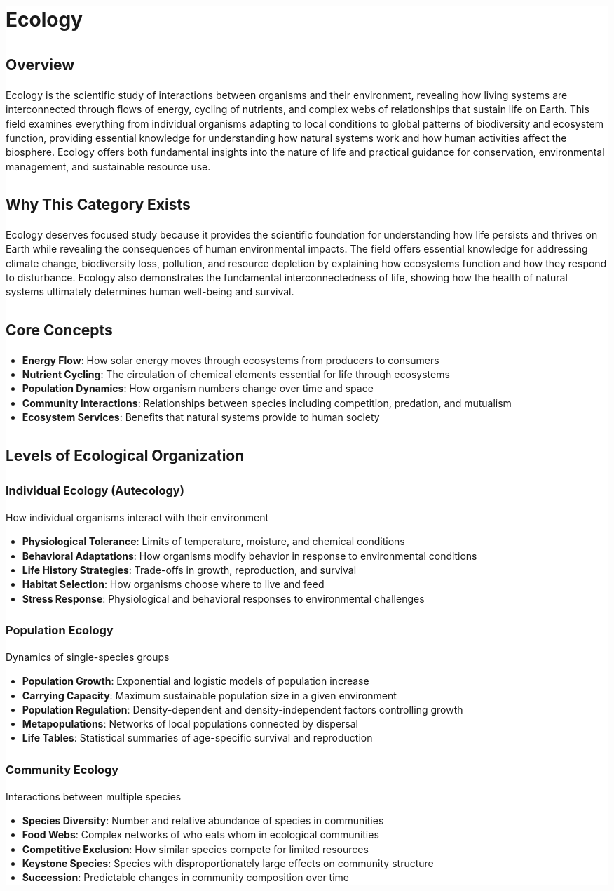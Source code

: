 # Ecology

## Overview
Ecology is the scientific study of interactions between organisms and their environment, revealing how living systems are interconnected through flows of energy, cycling of nutrients, and complex webs of relationships that sustain life on Earth. This field examines everything from individual organisms adapting to local conditions to global patterns of biodiversity and ecosystem function, providing essential knowledge for understanding how natural systems work and how human activities affect the biosphere. Ecology offers both fundamental insights into the nature of life and practical guidance for conservation, environmental management, and sustainable resource use.

## Why This Category Exists
Ecology deserves focused study because it provides the scientific foundation for understanding how life persists and thrives on Earth while revealing the consequences of human environmental impacts. The field offers essential knowledge for addressing climate change, biodiversity loss, pollution, and resource depletion by explaining how ecosystems function and how they respond to disturbance. Ecology also demonstrates the fundamental interconnectedness of life, showing how the health of natural systems ultimately determines human well-being and survival.

## Core Concepts
- **Energy Flow**: How solar energy moves through ecosystems from producers to consumers
- **Nutrient Cycling**: The circulation of chemical elements essential for life through ecosystems
- **Population Dynamics**: How organism numbers change over time and space
- **Community Interactions**: Relationships between species including competition, predation, and mutualism
- **Ecosystem Services**: Benefits that natural systems provide to human society

## Levels of Ecological Organization

### Individual Ecology (Autecology)
How individual organisms interact with their environment
- **Physiological Tolerance**: Limits of temperature, moisture, and chemical conditions
- **Behavioral Adaptations**: How organisms modify behavior in response to environmental conditions
- **Life History Strategies**: Trade-offs in growth, reproduction, and survival
- **Habitat Selection**: How organisms choose where to live and feed
- **Stress Response**: Physiological and behavioral responses to environmental challenges

### Population Ecology
Dynamics of single-species groups
- **Population Growth**: Exponential and logistic models of population increase
- **Carrying Capacity**: Maximum sustainable population size in a given environment
- **Population Regulation**: Density-dependent and density-independent factors controlling growth
- **Metapopulations**: Networks of local populations connected by dispersal
- **Life Tables**: Statistical summaries of age-specific survival and reproduction

### Community Ecology
Interactions between multiple species
- **Species Diversity**: Number and relative abundance of species in communities
- **Food Webs**: Complex networks of who eats whom in ecological communities
- **Competitive Exclusion**: How similar species compete for limited resources
- **Keystone Species**: Species with disproportionately large effects on community structure
- **Succession**: Predictable changes in community composition over time
